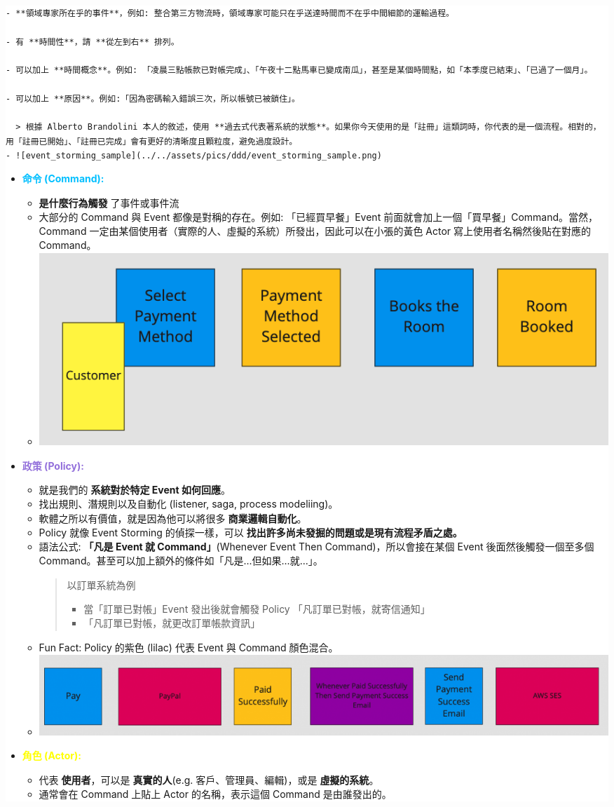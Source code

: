     - **領域專家所在乎的事件**，例如: 整合第三方物流時，領域專家可能只在乎送達時間而不在乎中間細節的運輸過程。
    
    - 有 **時間性**，請 **從左到右** 排列。
    
    - 可以加上 **時間概念**。例如: 「凌晨三點帳款已對帳完成」、「午夜十二點馬車已變成南瓜」，甚至是某個時間點，如「本季度已結束」、「已過了一個月」。
    
    - 可以加上 **原因**。例如:「因為密碼輸入錯誤三次，所以帳號已被鎖住」。
    
      > 根據 Alberto Brandolini 本人的敘述，使用 **過去式代表著系統的狀態**。如果你今天使用的是「註冊」這類詞時，你代表的是一個流程。相對的，用「註冊已開始」、「註冊已完成」會有更好的清晰度且顆粒度，避免過度設計。
	- ![event_storming_sample](../../assets/pics/ddd/event_storming_sample.png)
    
- **<font color=deepskyblue>命令 (Command):</font>** 
    - **是什麼行為觸發** 了事件或事件流
    - 大部分的 Command 與 Event 都像是對稱的存在。例如: 「已經買早餐」Event 前面就會加上一個「買早餐」Command。當然，Command 一定由某個使用者（實際的人、虛擬的系統）所發出，因此可以在小張的黃色 Actor 寫上使用者名稱然後貼在對應的 Command。
    - ![Command_and_event_relationship](../../assets/pics/ddd/command_and_event_relationship.png)

- **<font color=mediumpurple>政策 (Policy):</font>**
    - 就是我們的 **系統對於特定 Event 如何回應**。
    - 找出規則、潛規則以及自動化 (listener, saga, process modeliing)。
    - 軟體之所以有價值，就是因為他可以將很多 **商業邏輯自動化**。
    - Policy 就像 Event Storming 的偵探一樣，可以 **找出許多尚未發掘的問題或是現有流程矛盾之處。**
    - 語法公式: **「凡是 Event 就 Command」**(Whenever Event Then Command)，所以會接在某個 Event 後面然後觸發一個至多個 Command。甚至可以加上額外的條件如「凡是...但如果...就...」。
      > 以訂單系統為例
      > - 當「訂單已對帳」Event 發出後就會觸發 Policy 「凡訂單已對帳，就寄信通知」
      > - 「凡訂單已對帳，就更改訂單帳款資訊」
    - Fun Fact: Policy 的紫色 (lilac) 代表 Event 與 Command 顏色混合。
	- ![Policy](../../assets/pics/ddd/policy.png)
- **<font color=yellow>角色 (Actor):</font>**
  - 代表 **使用者**，可以是 **真實的人**(e.g. 客戶、管理員、編輯)，或是 **虛擬的系統**。
  - 通常會在 Command 上貼上 Actor 的名稱，表示這個 Command 是由誰發出的。
